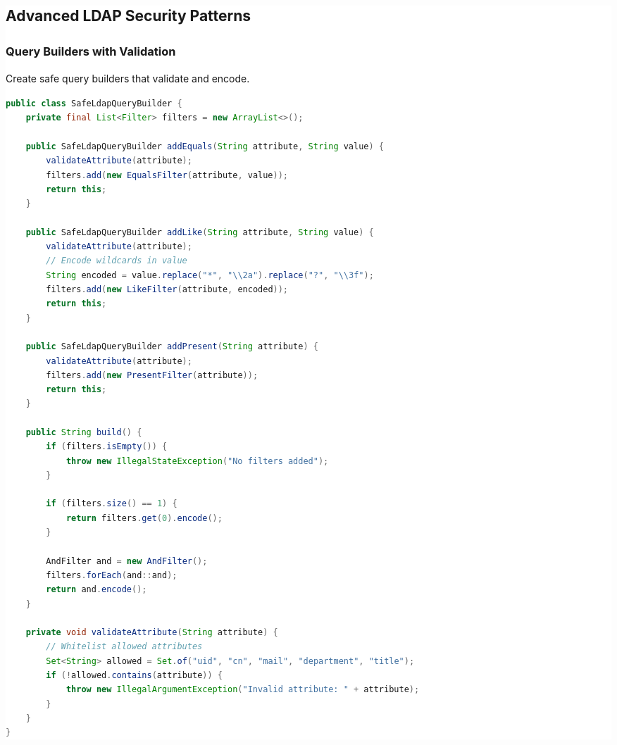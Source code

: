 ## Advanced LDAP Security Patterns

### Query Builders with Validation

Create safe query builders that validate and encode.
```java
public class SafeLdapQueryBuilder {
    private final List<Filter> filters = new ArrayList<>();
    
    public SafeLdapQueryBuilder addEquals(String attribute, String value) {
        validateAttribute(attribute);
        filters.add(new EqualsFilter(attribute, value));
        return this;
    }
    
    public SafeLdapQueryBuilder addLike(String attribute, String value) {
        validateAttribute(attribute);
        // Encode wildcards in value
        String encoded = value.replace("*", "\\2a").replace("?", "\\3f");
        filters.add(new LikeFilter(attribute, encoded));
        return this;
    }
    
    public SafeLdapQueryBuilder addPresent(String attribute) {
        validateAttribute(attribute);
        filters.add(new PresentFilter(attribute));
        return this;
    }
    
    public String build() {
        if (filters.isEmpty()) {
            throw new IllegalStateException("No filters added");
        }
        
        if (filters.size() == 1) {
            return filters.get(0).encode();
        }
        
        AndFilter and = new AndFilter();
        filters.forEach(and::and);
        return and.encode();
    }
    
    private void validateAttribute(String attribute) {
        // Whitelist allowed attributes
        Set<String> allowed = Set.of("uid", "cn", "mail", "department", "title");
        if (!allowed.contains(attribute)) {
            throw new IllegalArgumentException("Invalid attribute: " + attribute);
        }
    }
}
```
